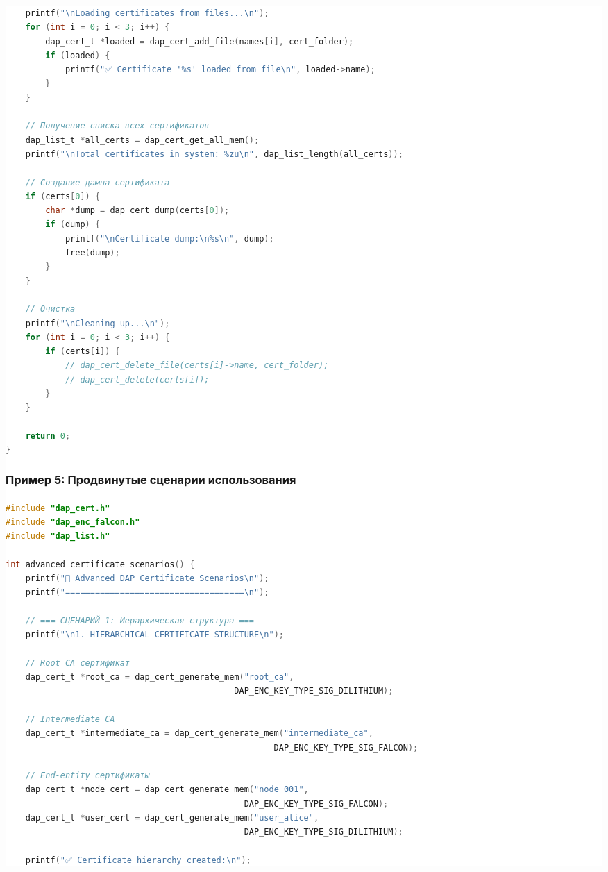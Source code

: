 ```c
    printf("\nLoading certificates from files...\n");
    for (int i = 0; i < 3; i++) {
        dap_cert_t *loaded = dap_cert_add_file(names[i], cert_folder);
        if (loaded) {
            printf("✅ Certificate '%s' loaded from file\n", loaded->name);
        }
    }

    // Получение списка всех сертификатов
    dap_list_t *all_certs = dap_cert_get_all_mem();
    printf("\nTotal certificates in system: %zu\n", dap_list_length(all_certs));

    // Создание дампа сертификата
    if (certs[0]) {
        char *dump = dap_cert_dump(certs[0]);
        if (dump) {
            printf("\nCertificate dump:\n%s\n", dump);
            free(dump);
        }
    }

    // Очистка
    printf("\nCleaning up...\n");
    for (int i = 0; i < 3; i++) {
        if (certs[i]) {
            // dap_cert_delete_file(certs[i]->name, cert_folder);
            // dap_cert_delete(certs[i]);
        }
    }

    return 0;
}
```

### Пример 5: Продвинутые сценарии использования

```c
#include "dap_cert.h"
#include "dap_enc_falcon.h"
#include "dap_list.h"

int advanced_certificate_scenarios() {
    printf("🔐 Advanced DAP Certificate Scenarios\n");
    printf("====================================\n");

    // === СЦЕНАРИЙ 1: Иерархическая структура ===
    printf("\n1. HIERARCHICAL CERTIFICATE STRUCTURE\n");

    // Root CA сертификат
    dap_cert_t *root_ca = dap_cert_generate_mem("root_ca",
                                              DAP_ENC_KEY_TYPE_SIG_DILITHIUM);

    // Intermediate CA
    dap_cert_t *intermediate_ca = dap_cert_generate_mem("intermediate_ca",
                                                      DAP_ENC_KEY_TYPE_SIG_FALCON);

    // End-entity сертификаты
    dap_cert_t *node_cert = dap_cert_generate_mem("node_001",
                                                DAP_ENC_KEY_TYPE_SIG_FALCON);
    dap_cert_t *user_cert = dap_cert_generate_mem("user_alice",
                                                DAP_ENC_KEY_TYPE_SIG_DILITHIUM);

    printf("✅ Certificate hierarchy created:\n");
```